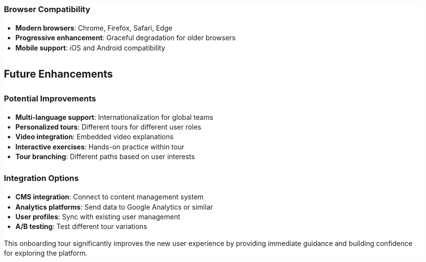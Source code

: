 ### Browser Compatibility
- **Modern browsers**: Chrome, Firefox, Safari, Edge
- **Progressive enhancement**: Graceful degradation for older browsers
- **Mobile support**: iOS and Android compatibility

## Future Enhancements

### Potential Improvements
- **Multi-language support**: Internationalization for global teams
- **Personalized tours**: Different tours for different user roles
- **Video integration**: Embedded video explanations
- **Interactive exercises**: Hands-on practice within tour
- **Tour branching**: Different paths based on user interests

### Integration Options
- **CMS integration**: Connect to content management system
- **Analytics platforms**: Send data to Google Analytics or similar
- **User profiles**: Sync with existing user management
- **A/B testing**: Test different tour variations

This onboarding tour significantly improves the new user experience by providing immediate guidance and building confidence for exploring the platform.